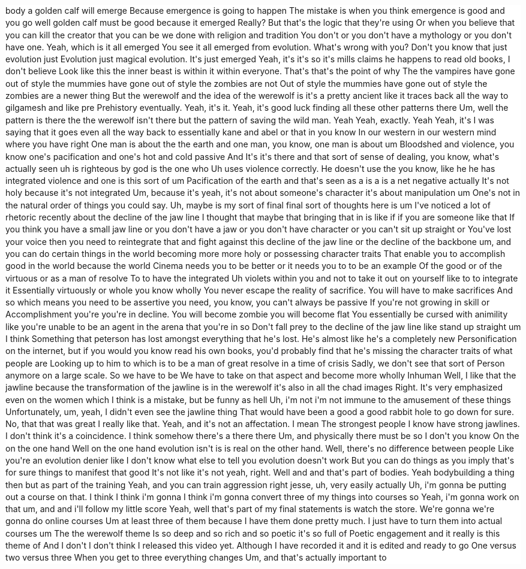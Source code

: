 body a golden calf will emerge Because emergence is going to happen The mistake is when you think emergence is good and you go well golden calf must be good because it emerged Really? But that's the logic that they're using Or when you believe that you can kill the creator that you can be we done with religion and tradition You don't or you don't have a mythology or you don't have one. Yeah, which is it all emerged You see it all emerged from evolution. What's wrong with you? Don't you know that just evolution just Evolution just magical evolution. It's just emerged Yeah, it's it's so it's mills claims he happens to read old books, I don't believe Look like this the inner beast is within it within everyone. That's that's the point of why The the vampires have gone out of style the mummies have gone out of style the zombies are not Out of style the mummies have gone out of style the zombies are a newer thing But the werewolf and the idea of the werewolf is it's a pretty ancient like it traces back all the way to gilgamesh and like pre Prehistory eventually. Yeah, it's it. Yeah, it's good luck finding all these other patterns there Um, well the pattern is there the the werewolf isn't there but the pattern of saving the wild man. Yeah Yeah, exactly. Yeah Yeah, it's I was saying that it goes even all the way back to essentially kane and abel or that in you know In our western in our western mind where you have right One man is about the the earth and one man, you know, one man is about um Bloodshed and violence, you know one's pacification and one's hot and cold passive And It's it's there and that sort of sense of dealing, you know, what's actually seen uh is righteous by god is the one who Uh uses violence correctly. He doesn't use the you know, like he he has integrated violence and one is this sort of um Pacification of the earth and that's seen as a is a is a net negative actually It's not holy because it's not integrated Um, because it's yeah, it's not about someone's character it's about manipulation um One's not in the natural order of things you could say. Uh, maybe is my sort of final final sort of thoughts here is um I've noticed a lot of rhetoric recently about the decline of the jaw line I thought that maybe that bringing that in is like if if you are someone like that If you think you have a small jaw line or you don't have a jaw or you don't have character or you can't sit up straight or You've lost your voice then you need to reintegrate that and fight against this decline of the jaw line or the decline of the backbone um, and you can do certain things in the world becoming more more holy or possessing character traits That enable you to accomplish good in the world because the world Cinema needs you to be better or it needs you to to be an example Of the good or of the virtuous or as a man of resolve To to have the integrated Uh violets within you and not to take it out on yourself like to to integrate it Essentially virtuously or whole you know wholly You never escape the reality of sacrifice. You will have to make sacrifices And so which means you need to be assertive you need, you know, you can't always be passive If you're not growing in skill or Accomplishment you're you're in decline. You will become zombie you will become flat You essentially be cursed with animility like you're unable to be an agent in the arena that you're in so Don't fall prey to the decline of the jaw line like stand up straight um I think Something that peterson has lost amongst everything that he's lost. He's almost like he's a completely new Personification on the internet, but if you would you know read his own books, you'd probably find that he's missing the character traits of what people are Looking up to him to which is to be a man of great resolve in a time of crisis Sadly, we don't see that sort of Person anymore on a large scale. So we have to be We have to take on that aspect and become more wholly Inhuman Well, I like that the jawline because the transformation of the jawline is in the werewolf it's also in all the chad images Right. It's very emphasized even on the women which I think is a mistake, but be funny as hell Uh, i'm not i'm not immune to the amusement of these things Unfortunately, um, yeah, I didn't even see the jawline thing That would have been a good a good rabbit hole to go down for sure. No, that that was great I really like that. Yeah, and it's not an affectation. I mean The strongest people I know have strong jawlines. I don't think it's a coincidence. I think somehow there's a there there Um, and physically there must be so I don't you know On the on the one hand Well on the one hand evolution isn't is is real on the other hand. Well, there's no difference between people Like you're an evolution denier like I don't know what else to tell you evolution doesn't work But you can do things as you imply that's for sure things to manifest that good It's not like it's not yeah, right. Well and and that's part of bodies. Yeah bodybuilding a thing then but as part of the training Yeah, and you can train aggression right jesse, uh, very easily actually Uh, i'm gonna be putting out a course on that. I think I think i'm gonna I think i'm gonna convert three of my things into courses so Yeah, i'm gonna work on that um, and and i'll follow my little score Yeah, well that's part of my final statements is watch the store. We're gonna we're gonna do online courses Um at least three of them because I have them done pretty much. I just have to turn them into actual courses um The the werewolf theme Is so deep and so rich and so poetic it's so full of Poetic engagement and it really is this theme of And I don't I don't think I released this video yet. Although I have recorded it and it is edited and ready to go One versus two versus three When you get to three everything changes Um, and that's actually important to